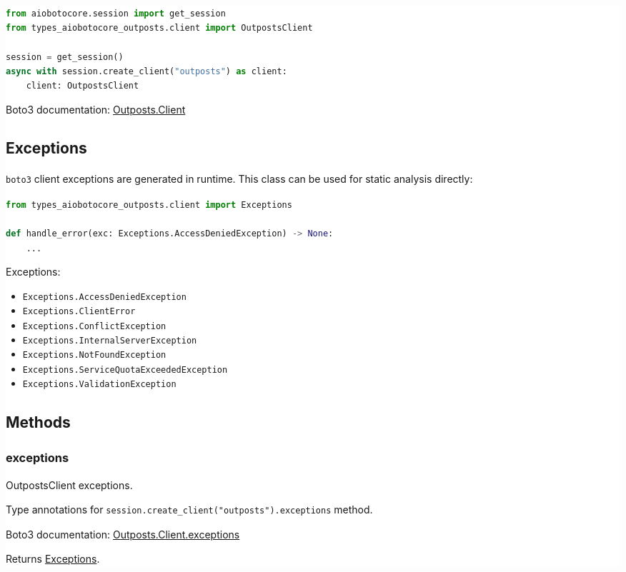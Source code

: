 ```python
from aiobotocore.session import get_session
from types_aiobotocore_outposts.client import OutpostsClient

session = get_session()
async with session.create_client("outposts") as client:
    client: OutpostsClient
```

Boto3 documentation:
[Outposts.Client](https://boto3.amazonaws.com/v1/documentation/api/latest/reference/services/outposts.html#Outposts.Client)

<a id="exceptions"></a>

## Exceptions

`boto3` client exceptions are generated in runtime. This class can be used for
static analysis directly:

```python
from types_aiobotocore_outposts.client import Exceptions

def handle_error(exc: Exceptions.AccessDeniedException) -> None:
    ...
```

Exceptions:

- `Exceptions.AccessDeniedException`
- `Exceptions.ClientError`
- `Exceptions.ConflictException`
- `Exceptions.InternalServerException`
- `Exceptions.NotFoundException`
- `Exceptions.ServiceQuotaExceededException`
- `Exceptions.ValidationException`

<a id="methods"></a>

## Methods

<a id="exceptions"></a>

### exceptions

OutpostsClient exceptions.

Type annotations for `session.create_client("outposts").exceptions` method.

Boto3 documentation:
[Outposts.Client.exceptions](https://boto3.amazonaws.com/v1/documentation/api/latest/reference/services/outposts.html#Outposts.Client.exceptions)

Returns [Exceptions](#exceptions).

<a id="can\_paginate"></a>
